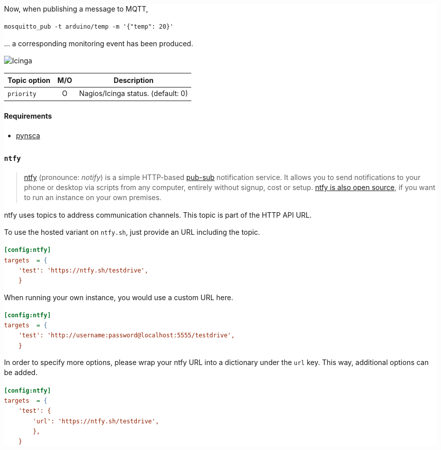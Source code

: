 Now, when publishing a message to MQTT,
```shell
mosquitto_pub -t arduino/temp -m '{"temp": 20}'
```
... a corresponding monitoring event has been produced.

![Icinga](assets/icinga.jpg)


| Topic option  |  M/O   | Description                        |
| ------------- | :----: |------------------------------------|
| `priority`    |   O    | Nagios/Icinga status. (default: 0) |


#### Requirements
* [pynsca](https://github.com/djmitche/pynsca)

[NSCA]: https://exchange.nagios.org/directory/Addons/Passive-Checks/NSCA--2D-Nagios-Service-Check-Acceptor/details


### `ntfy`

> [ntfy] (pronounce: _notify_) is a simple HTTP-based [pub-sub] notification service.
> It allows you to send notifications to your phone or desktop via scripts from
> any computer, entirely without signup, cost or setup.
> [ntfy is also open source](https://github.com/binwiederhier/ntfy), if you want to
> run an instance on your own premises.

ntfy uses topics to address communication channels. This topic is part of the
HTTP API URL.

To use the hosted variant on `ntfy.sh`, just provide an URL including the topic.
```ini
[config:ntfy]
targets  = {
    'test': 'https://ntfy.sh/testdrive',
    }
```

When running your own instance, you would use a custom URL here.
```ini
[config:ntfy]
targets  = {
    'test': 'http://username:password@localhost:5555/testdrive',
    }
```

In order to specify more options, please wrap your ntfy URL into a dictionary
under the `url` key. This way, additional options can be added.
```ini
[config:ntfy]
targets  = {
    'test': {
        'url': 'https://ntfy.sh/testdrive',
        },
    }
```


[Apprise]: https://github.com/caronc/apprise
[Apprise documentation]: https://github.com/caronc/apprise/wiki
[Apprise URL Basics]: https://github.com/caronc/apprise/wiki/URLBasics
[Apprise Notification Services]: https://github.com/caronc/apprise/wiki#notification-services
[Apprise JSON HTTP POST Notifications plugin]: https://github.com/caronc/apprise/wiki/Notify_Custom_JSON
[Asterisk Manager Interface (AMI)]: https://wiki.asterisk.org/wiki/pages/viewpage.action?pageId=4817239
[Microsoft Azure IoT Hub]: https://azure.microsoft.com/en-us/products/iot-hub/
[Carbon daemon]: https://graphite.readthedocs.io/en/latest/carbon-daemons.html
[Carbon protocols]: https://graphite.readthedocs.io/en/latest/feeding-carbon.html
[Graphite]: https://graphite.readthedocs.io/
[Celery]: https://docs.celeryq.dev/
[D-Bus]: https://en.wikipedia.org/wiki/D-Bus
[Python dbus bindings]: https://www.freedesktop.org/wiki/Software/DBusBindings/#Python
[desktop-notifier]: https://github.com/samschott/desktop-notifier
[dnspython]: https://www.dnspython.org
[RFC 2136]: https://datatracker.ietf.org/doc/html/rfc2136
[EmonCMS]: https://emoncms.org/
[mqtt-launcher]: https://github.com/jpmens/mqtt-launcher
[FreeSWITCH]: https://www.freeswitch.org/
[FreeSWITCH XML RPC API]: https://developer.signalwire.com/freeswitch/FreeSWITCH-Explained/Modules/mod_xml_rpc_1048928/
[Google Translate API]: https://translate.google.com
[Google API Client Library for Python Docs]: https://googleapis.github.io/google-api-python-client/docs/
[Icinga2]: https://icinga.com/docs/icinga-2/
[IFTTT Webhooks integrations]: https://ifttt.com/maker_webhooks
[Ionic]: https://ionicframework.com/
[Ionic documentation]: https://ionicframework.com/docs
[Ionic Push Notifications API]: https://ionicframework.com/docs/native/push-notifications
[InfluxDB]: https://influxdata.com/
[Support for InfluxDB 2 #563]: https://github.com/mqtt-tools/mqttwarn/issues/563
[IRCcat]: https://github.com/RJ/irccat
[MythTV]: https://www.mythtv.org/
[list of all ntfy option fields]: https://docs.ntfy.sh/publish/#list-of-all-parameters
[ntfy]: https://ntfy.sh/
[ntfy publishing options]: https://docs.ntfy.sh/publish/
[ntfy stored attachments]: https://docs.ntfy.sh/config/#attachments
[pub-sub]: https://en.wikipedia.org/wiki/Publish%E2%80%93subscribe_pattern
[quoted-printable encoding]: https://en.wikipedia.org/wiki/Quoted-printable
[RFC 2047]: https://datatracker.ietf.org/doc/html/rfc2047
[say]: https://ss64.com/osx/say.html
[Pastebin]: https://pastebin.com
[Pastebin API]: https://github.com/Morrolan/PastebinAPI
[Prowl]: https://www.prowlapp.com
[pyprowl]: https://github.com/toddrob99/pyprowl
[Pushbullet]: https://www.pushbullet.com
[Pushbullet account page]: https://www.pushbullet.com/#settings/account
[Pushbullet target parameters]: https://docs.pushbullet.com/#target-parameters
[Pushbullet » Getting an access token]: https://docs.pushbullet.com/#getting-an-access-token
[pyPushBullet]: https://github.com/Azelphur/pyPushBullet
[Pushover]: https://pushover.net/
[acknowledge Pushover messages]: https://pushover.net/api/receipts
[list of Pushover sounds]: https://pushover.net/api#sounds
[Pushover HTML/Message Styling]: https://pushover.net/api#html
[Pushover Supplementary URLs]: https://pushover.net/api#urls
[Redis]: https://github.com/redis/redis
[redis-py]: https://pypi.org/project/redis/
[rrdtool]: https://oss.oetiker.ch/rrdtool/
[rrdpython's API]: https://oss.oetiker.ch/rrdtool/prog/rrdpython.en.html
[Python rrdtool bindings]: https://pypi.org/project/rrdtool/
[emoji icon]: https://www.emoji-cheat-sheet.com
[Python Slack SDK]: https://github.com/slackapi/python-slack-sdk
[slack.com]: https://slack.com
[Slack message authorship]: https://api.slack.com/methods/chat.postMessage#legacy_authorship
[Telegram]: https://telegram.org
[Telegram formatting options]: https://core.telegram.org/bots/api#formatting-options
[Telegram "getUpdates" API]: https://core.telegram.org/bots/api#getupdates
[ThingSpeak]: https://thingspeak.com/
[ThingSpeak "Write Data" API]: https://www.mathworks.com/help/thingspeak/writedata.html
[How to get credentials for the Mastodon API with Mastodon.py]: https://gist.github.com/aparrish/661fca5ce7b4882a8c6823db12d42d26
[Mastodon » Logging in with an account]: https://docs.joinmastodon.org/client/authorized/
[Mastodon social network]: https://mastodon.social/about
[Mastodon.py]: https://pypi.org/project/Mastodon.py/
[Twilio]: https://www.twilio.com/
[twilio-python]: https://twilio.com/docs/libraries/reference/twilio-python/
[named target address descriptor options]: https://github.com/mqtt-tools/mqttwarn/issues/628
[Twitter]: https://twitter.com
[Twitter Developer App]: https://developer.twitter.com/en/docs/apps/overview
[python-twitter]: https://github.com/bear/python-twitter
[websocket-client]: https://pypi.org/project/websocket-client/
[Kodi]: https://kodi.tv/
[XBMC]: https://en.wikipedia.org/wiki/Xbmc#History
[XMPP]: https://en.wikipedia.org/wiki/XMPP
[xmpppy]: https://github.com/xmpppy/xmpppy
[Zabbix]: https://www.zabbix.com/
[Zabbix IoT example]: https://github.com/mqtt-tools/mqttwarn/tree/main/examples/zabbix-iot
[Zabbix low-level discovery]: https://www.zabbix.com/documentation/current/en/manual/discovery/low_level_discovery
[Zabbix meets MQTT]: http://jpmens.net/2014/05/27/zabbix-meets-mqtt/
[Zabbix trapper]: https://www.zabbix.com/documentation/current/en/manual/config/items/itemtypes/trapper
[mqttwarn issue tracker]: https://github.com/mqtt-tools/mqttwarn/issues